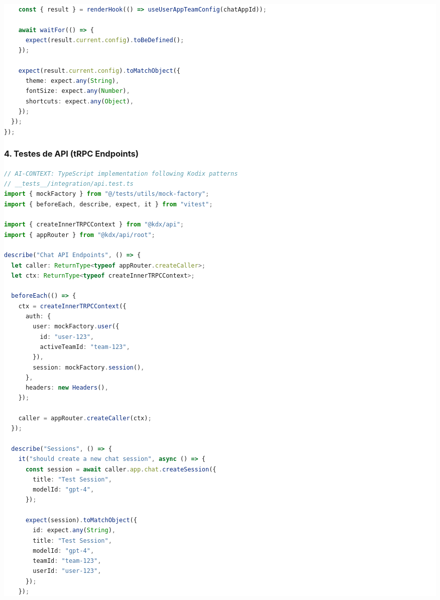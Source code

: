 ```typescript
    const { result } = renderHook(() => useUserAppTeamConfig(chatAppId));

    await waitFor(() => {
      expect(result.current.config).toBeDefined();
    });

    expect(result.current.config).toMatchObject({
      theme: expect.any(String),
      fontSize: expect.any(Number),
      shortcuts: expect.any(Object),
    });
  });
});
```



### 4. **Testes de API (tRPC Endpoints)**



```typescript
// AI-CONTEXT: TypeScript implementation following Kodix patterns
// __tests__/integration/api.test.ts
import { mockFactory } from "@/tests/utils/mock-factory";
import { beforeEach, describe, expect, it } from "vitest";

import { createInnerTRPCContext } from "@kdx/api";
import { appRouter } from "@kdx/api/root";

describe("Chat API Endpoints", () => {
  let caller: ReturnType<typeof appRouter.createCaller>;
  let ctx: ReturnType<typeof createInnerTRPCContext>;

  beforeEach(() => {
    ctx = createInnerTRPCContext({
      auth: {
        user: mockFactory.user({
          id: "user-123",
          activeTeamId: "team-123",
        }),
        session: mockFactory.session(),
      },
      headers: new Headers(),
    });

    caller = appRouter.createCaller(ctx);
  });

  describe("Sessions", () => {
    it("should create a new chat session", async () => {
      const session = await caller.app.chat.createSession({
        title: "Test Session",
        modelId: "gpt-4",
      });

      expect(session).toMatchObject({
        id: expect.any(String),
        title: "Test Session",
        modelId: "gpt-4",
        teamId: "team-123",
        userId: "user-123",
      });
    });

```